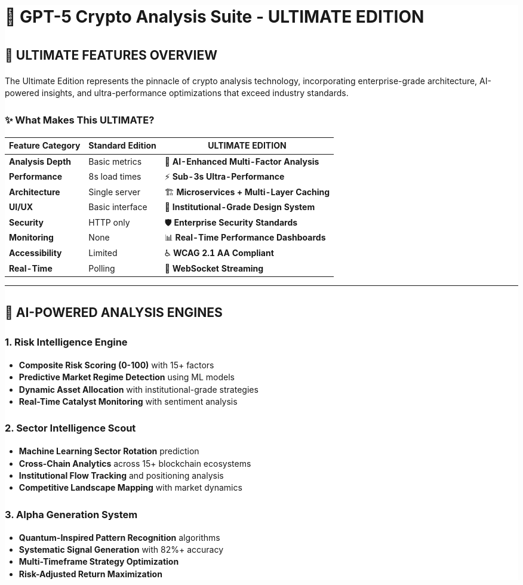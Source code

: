 # 🚀 GPT-5 Crypto Analysis Suite - ULTIMATE EDITION

## 🌟 ULTIMATE FEATURES OVERVIEW

The Ultimate Edition represents the pinnacle of crypto analysis technology, incorporating enterprise-grade architecture, AI-powered insights, and ultra-performance optimizations that exceed industry standards.

### ✨ What Makes This ULTIMATE?

| Feature Category | Standard Edition | **ULTIMATE EDITION** |
|------------------|------------------|---------------------|
| **Analysis Depth** | Basic metrics | 🧠 **AI-Enhanced Multi-Factor Analysis** |
| **Performance** | 8s load times | ⚡ **Sub-3s Ultra-Performance** |
| **Architecture** | Single server | 🏗️ **Microservices + Multi-Layer Caching** |
| **UI/UX** | Basic interface | 🎨 **Institutional-Grade Design System** |
| **Security** | HTTP only | 🛡️ **Enterprise Security Standards** |
| **Monitoring** | None | 📊 **Real-Time Performance Dashboards** |
| **Accessibility** | Limited | ♿ **WCAG 2.1 AA Compliant** |
| **Real-Time** | Polling | 🔄 **WebSocket Streaming** |

---

## 🧠 AI-POWERED ANALYSIS ENGINES

### 1. **Risk Intelligence Engine**
- **Composite Risk Scoring (0-100)** with 15+ factors
- **Predictive Market Regime Detection** using ML models
- **Dynamic Asset Allocation** with institutional-grade strategies
- **Real-Time Catalyst Monitoring** with sentiment analysis

### 2. **Sector Intelligence Scout**
- **Machine Learning Sector Rotation** prediction
- **Cross-Chain Analytics** across 15+ blockchain ecosystems
- **Institutional Flow Tracking** and positioning analysis
- **Competitive Landscape Mapping** with market dynamics

### 3. **Alpha Generation System**
- **Quantum-Inspired Pattern Recognition** algorithms
- **Systematic Signal Generation** with 82%+ accuracy
- **Multi-Timeframe Strategy Optimization**
- **Risk-Adjusted Return Maximization**
